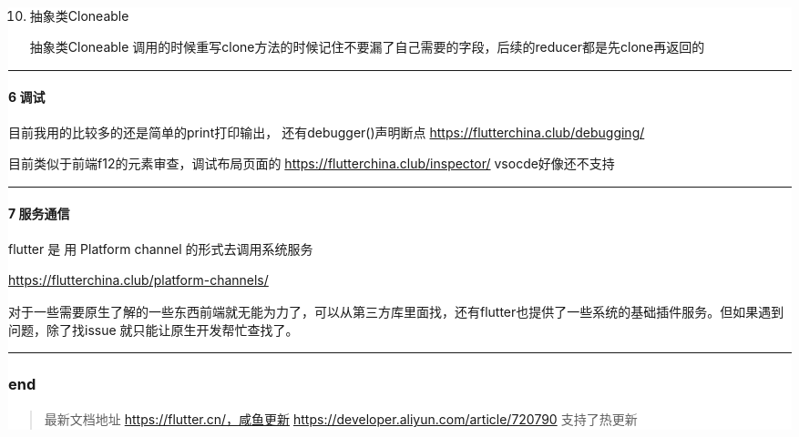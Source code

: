 10. 抽象类Cloneable

    抽象类Cloneable 调用的时候重写clone方法的时候记住不要漏了自己需要的字段，后续的reducer都是先clone再返回的

---

#### 6 **调试**


目前我用的比较多的还是简单的print打印输出，
还有debugger()声明断点
https://flutterchina.club/debugging/

目前类似于前端f12的元素审查，调试布局页面的
https://flutterchina.club/inspector/
vsocde好像还不支持

------


#### 7 **服务通信**

flutter 是 用 Platform channel 的形式去调用系统服务

https://flutterchina.club/platform-channels/

对于一些需要原生了解的一些东西前端就无能为力了，可以从第三方库里面找，还有flutter也提供了一些系统的基础插件服务。但如果遇到问题，除了找issue 就只能让原生开发帮忙查找了。

----

### end

> 最新文档地址 https://flutter.cn/，咸鱼更新 https://developer.aliyun.com/article/720790 支持了热更新
